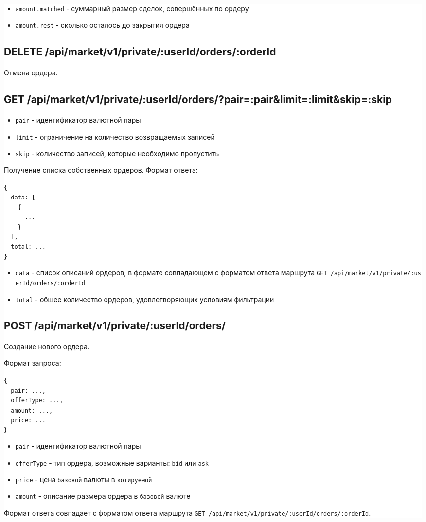 * `amount.matched` - суммарный размер сделок, совершённых по ордеру

* `amount.rest` - сколько осталось до закрытия ордера
    
## DELETE /api/market/v1/private/:userId/orders/:orderId

Отмена ордера.

## GET /api/market/v1/private/:userId/orders/?pair=:pair&limit=:limit&skip=:skip

* `pair` - идентификатор валютной пары

* `limit` - ограничение на количество возвращаемых записей

* `skip` - количество записей, которые необходимо пропустить

Получение списка собственных ордеров. Формат ответа:

    {
      data: [
        {
          ...
        }
      ],
      total: ...
    }

* `data` - список описаний ордеров, в формате совпадающем с форматом ответа маршрута
  `GET /api/market/v1/private/:userId/orders/:orderId`

* `total` - общее количество ордеров, удовлетворяющих условиям фильтрации

## POST /api/market/v1/private/:userId/orders/

Создание нового ордера.

Формат запроса:

    {
      pair: ...,
      offerType: ...,
      amount: ...,
      price: ...
    }
    
* `pair` - идентификатор валютной пары

* `offerType` - тип ордера, возможные варианты: `bid` или `ask`

* `price` - цена `базовой` валюты в `котируемой`

* `amount` - описание размера ордера в `базовой` валюте

Формат ответа совпадает с форматом ответа маршрута `GET /api/market/v1/private/:userId/orders/:orderId`.
